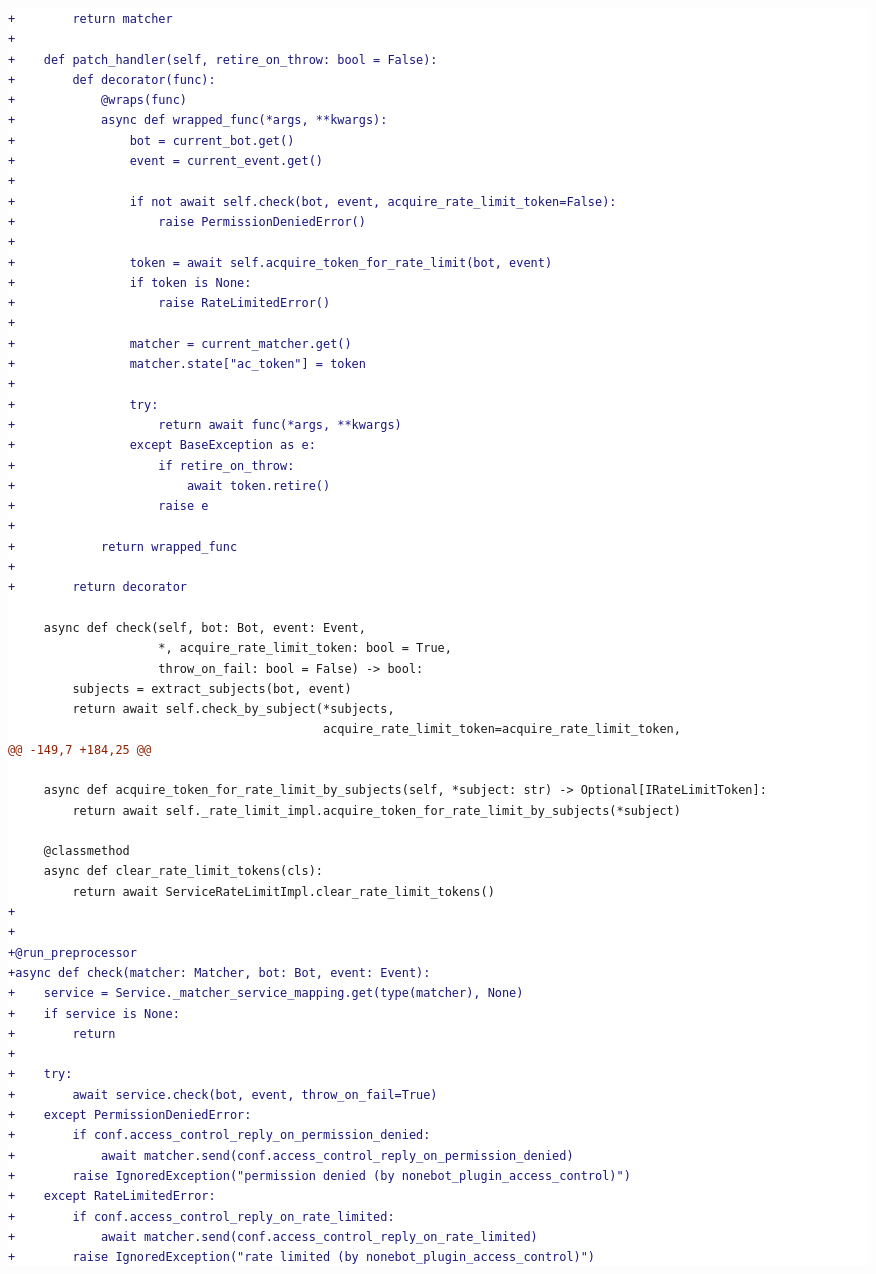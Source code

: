 ```diff
+        return matcher
+
+    def patch_handler(self, retire_on_throw: bool = False):
+        def decorator(func):
+            @wraps(func)
+            async def wrapped_func(*args, **kwargs):
+                bot = current_bot.get()
+                event = current_event.get()
+
+                if not await self.check(bot, event, acquire_rate_limit_token=False):
+                    raise PermissionDeniedError()
+
+                token = await self.acquire_token_for_rate_limit(bot, event)
+                if token is None:
+                    raise RateLimitedError()
+
+                matcher = current_matcher.get()
+                matcher.state["ac_token"] = token
+
+                try:
+                    return await func(*args, **kwargs)
+                except BaseException as e:
+                    if retire_on_throw:
+                        await token.retire()
+                    raise e
+
+            return wrapped_func
+
+        return decorator
 
     async def check(self, bot: Bot, event: Event,
                     *, acquire_rate_limit_token: bool = True,
                     throw_on_fail: bool = False) -> bool:
         subjects = extract_subjects(bot, event)
         return await self.check_by_subject(*subjects,
                                            acquire_rate_limit_token=acquire_rate_limit_token,
@@ -149,7 +184,25 @@
 
     async def acquire_token_for_rate_limit_by_subjects(self, *subject: str) -> Optional[IRateLimitToken]:
         return await self._rate_limit_impl.acquire_token_for_rate_limit_by_subjects(*subject)
 
     @classmethod
     async def clear_rate_limit_tokens(cls):
         return await ServiceRateLimitImpl.clear_rate_limit_tokens()
+
+
+@run_preprocessor
+async def check(matcher: Matcher, bot: Bot, event: Event):
+    service = Service._matcher_service_mapping.get(type(matcher), None)
+    if service is None:
+        return
+
+    try:
+        await service.check(bot, event, throw_on_fail=True)
+    except PermissionDeniedError:
+        if conf.access_control_reply_on_permission_denied:
+            await matcher.send(conf.access_control_reply_on_permission_denied)
+        raise IgnoredException("permission denied (by nonebot_plugin_access_control)")
+    except RateLimitedError:
+        if conf.access_control_reply_on_rate_limited:
+            await matcher.send(conf.access_control_reply_on_rate_limited)
+        raise IgnoredException("rate limited (by nonebot_plugin_access_control)")
```